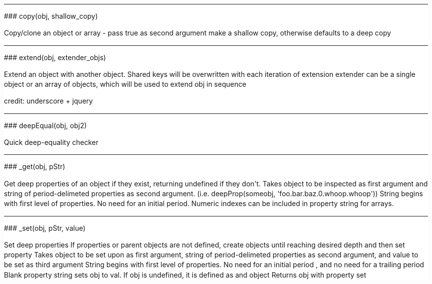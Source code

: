 ---------------------------------------

<a name="copy" />
### copy(obj, shallow_copy)

Copy/clone an object or array - pass true as second argument make a shallow copy, otherwise defaults to a deep copy

---------------------------------------

<a name="extend" />
### extend(obj, extender_objs)

Extend an object with another object.
  Shared keys will be overwritten with each iteration of extension
  extender can be a single object or an array of objects, which will be used
  to extend obj in sequence

  credit: underscore + jquery

---------------------------------------

<a name="deepEqual" />
### deepEqual(obj, obj2)

Quick deep-equality checker

---------------------------------------

<a name="_get" />
### _get(obj, pStr)

Get deep properties of an object if they exist, returning undefined if they don't.
  Takes object to be inspected as first argument and string of period-delimeted properties 
  as second argument. (i.e. deepProp(someobj, 'foo.bar.baz.0.whoop.whoop'))
  String begins with first level of properties. No need for an initial period.
  Numeric indexes can be included in property string for arrays.

---------------------------------------

<a name="_set" />
### _set(obj, pStr, value)

Set deep properties
  If properties or parent objects are not defined, create objects until
  reaching desired depth and then set property
  Takes object to be set upon as first argument, string of period-delimeted 
  properties as second argument, and value to be set as third argument
  String begins with first level of properties. No need for an initial period
  , and no need for a trailing period
  Blank property string sets obj to val. If obj is undefined, it is defined as
  and object
  Returns obj with property set
